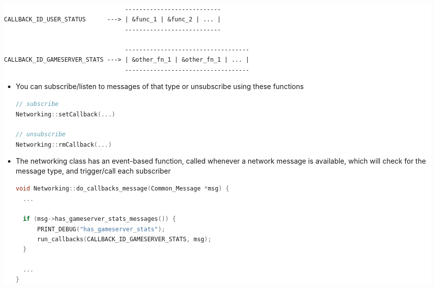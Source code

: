   ```
                                    ---------------------------
  CALLBACK_ID_USER_STATUS      ---> | &func_1 | &func_2 | ... |
                                    ---------------------------
  
                                    -----------------------------------
  CALLBACK_ID_GAMESERVER_STATS ---> | &other_fn_1 | &other_fn_1 | ... |
                                    -----------------------------------
  ```

* You can subscribe/listen to messages of that type or unsubscribe using these functions
  ```c++
  // subscribe
  Networking::setCallback(...)

  // unsubscribe
  Networking::rmCallback(...)
  ```

* The networking class has an event-based function, called whenever a network message is available, which will check for the message type, and trigger/call each subscriber
  ```c++
  void Networking::do_callbacks_message(Common_Message *msg) {
    ...
    
    if (msg->has_gameserver_stats_messages()) {
        PRINT_DEBUG("has_gameserver_stats");
        run_callbacks(CALLBACK_ID_GAMESERVER_STATS, msg);
    }
    
    ...
  }
  ```
